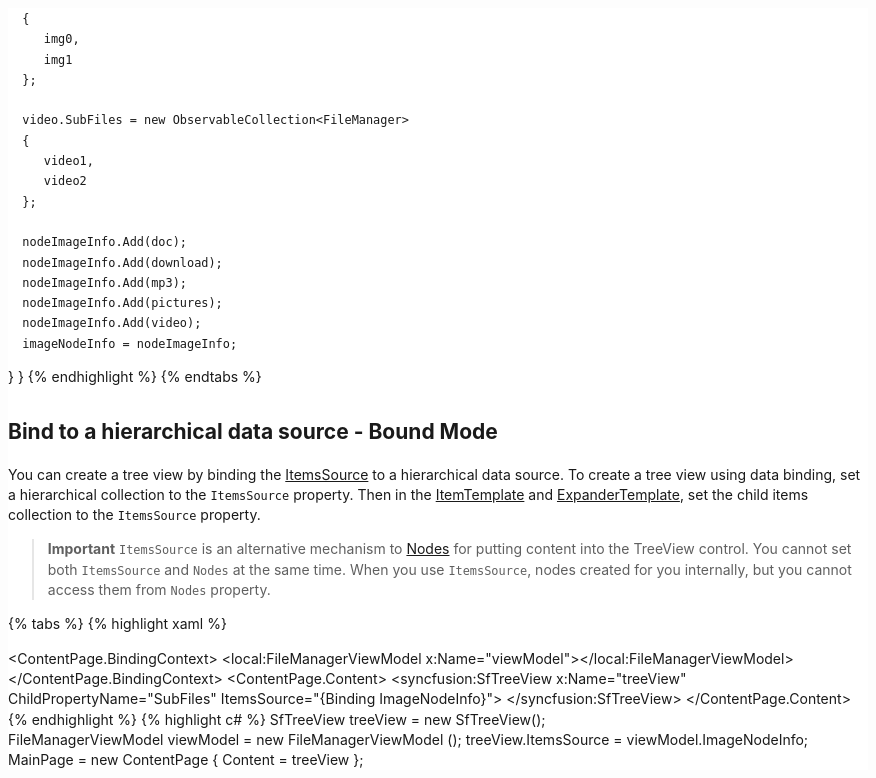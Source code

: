      {
         img0,
         img1
      };

      video.SubFiles = new ObservableCollection<FileManager>
      {
         video1,
         video2
      };

      nodeImageInfo.Add(doc);
      nodeImageInfo.Add(download);
      nodeImageInfo.Add(mp3);
      nodeImageInfo.Add(pictures);
      nodeImageInfo.Add(video);
      imageNodeInfo = nodeImageInfo;
  }
}
{% endhighlight %}
{% endtabs %}

## Bind to a hierarchical data source - Bound Mode

You can create a tree view by binding the [ItemsSource](https://help.syncfusion.com/cr/xamarin/Syncfusion.XForms.TreeView.SfTreeView.html#Syncfusion_XForms_TreeView_SfTreeView_ItemsSource) to a hierarchical data source. To create a tree view using data binding, set a hierarchical collection to the `ItemsSource` property. Then in the [ItemTemplate](https://help.syncfusion.com/cr/xamarin/Syncfusion.XForms.TreeView.SfTreeView.html#Syncfusion_XForms_TreeView_SfTreeView_ItemTemplate) and [ExpanderTemplate](https://help.syncfusion.com/cr/xamarin/Syncfusion.XForms.TreeView.SfTreeView.html#Syncfusion_XForms_TreeView_SfTreeView_ExpanderTemplate), set the child items collection to the `ItemsSource` property.

>**Important** 
`ItemsSource` is an alternative mechanism to [Nodes](https://help.syncfusion.com/cr/xamarin/Syncfusion.XForms.TreeView.SfTreeView.html#Syncfusion_XForms_TreeView_SfTreeView_Nodes) for putting content into the TreeView control. You cannot set both `ItemsSource` and `Nodes` at the same time. When you use `ItemsSource`, nodes created for you internally, but you cannot access them from `Nodes` property.

{% tabs %}
{% highlight xaml %}
<?xml version="1.0" encoding="utf-8" ?>
<ContentPage xmlns="http://xamarin.com/schemas/2014/forms"
             xmlns:x="http://schemas.microsoft.com/winfx/2009/xaml"
             xmlns:syncfusion="clr-namespace:Syncfusion.XForms.TreeView;assembly=Syncfusion.SfTreeView.XForms"
             xmlns:treeviewengine="clr-namespace:Syncfusion.TreeView.Engine;assembly=Syncfusion.SfTreeView.XForms"
             xmlns:local="clr-namespace:GettingStarted;assembly=GettingStarted"
             x:Class="GettingStarted.MainPage">
    <ContentPage.BindingContext>
       <local:FileManagerViewModel x:Name="viewModel"></local:FileManagerViewModel>
    </ContentPage.BindingContext>
    <ContentPage.Content>
       <syncfusion:SfTreeView x:Name="treeView" ChildPropertyName="SubFiles" ItemsSource="{Binding ImageNodeInfo}">
       </syncfusion:SfTreeView>
    </ContentPage.Content>
</ContentPage>
{% endhighlight %}
{% highlight c# %}
SfTreeView treeView = new SfTreeView();
FileManagerViewModel viewModel = new FileManagerViewModel ();
treeView.ItemsSource = viewModel.ImageNodeInfo; 
MainPage = new ContentPage { Content = treeView };